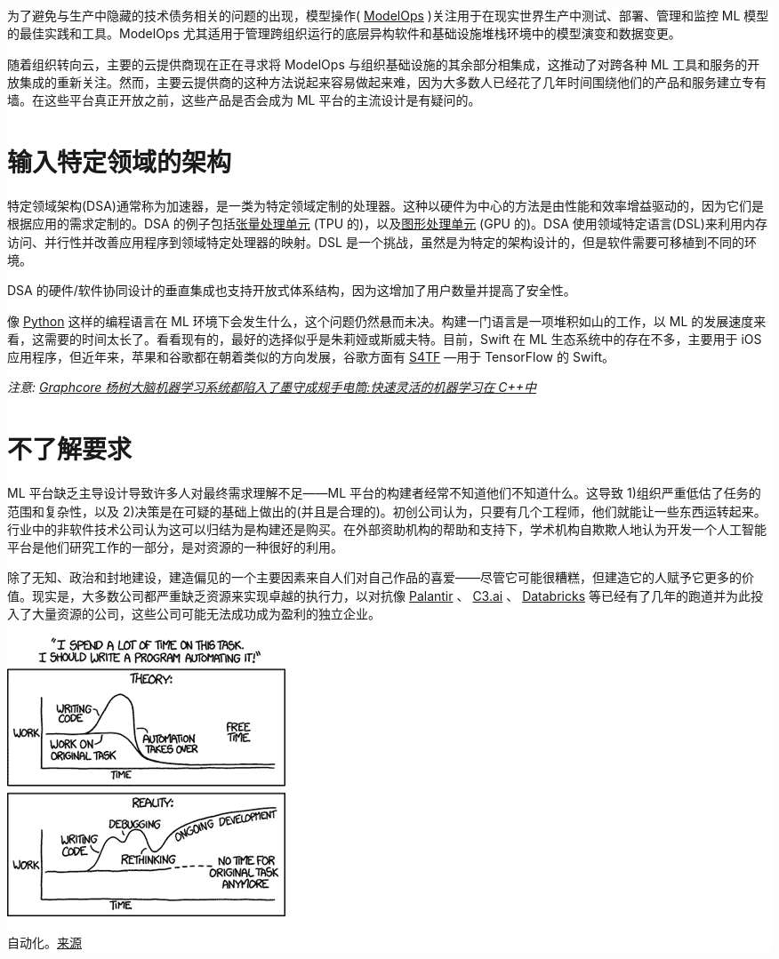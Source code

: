 为了避免与生产中隐藏的技术债务相关的问题的出现，模型操作( [ModelOps](https://en.wikipedia.org/wiki/ModelOps) )关注用于在现实世界生产中测试、部署、管理和监控 ML 模型的最佳实践和工具。ModelOps 尤其适用于管理跨组织运行的底层异构软件和基础设施堆栈环境中的模型演变和数据变更。

随着组织转向云，主要的云提供商现在正在寻求将 ModelOps 与组织基础设施的其余部分相集成，这推动了对跨各种 ML 工具和服务的开放集成的重新关注。然而，主要云提供商的这种方法说起来容易做起来难，因为大多数人已经花了几年时间围绕他们的产品和服务建立专有墙。在这些平台真正开放之前，这些产品是否会成为 ML 平台的主流设计是有疑问的。

# 输入特定领域的架构

特定领域架构(DSA)通常称为加速器，是一类为特定领域定制的处理器。这种以硬件为中心的方法是由性能和效率增益驱动的，因为它们是根据应用的需求定制的。DSA 的例子包括[张量处理单元](https://en.wikipedia.org/wiki/Tensor_Processing_Unit) (TPU 的)，以及[图形处理单元](https://en.wikipedia.org/wiki/Graphics_processing_unit) (GPU 的)。DSA 使用领域特定语言(DSL)来利用内存访问、并行性并改善应用程序到领域特定处理器的映射。DSL 是一个挑战，虽然是为特定的架构设计的，但是软件需要可移植到不同的环境。

DSA 的硬件/软件协同设计的垂直集成也支持开放式体系结构，因为这增加了用户数量并提高了安全性。

像 [Python](https://www.python.org) 这样的编程语言在 ML 环境下会发生什么，这个问题仍然悬而未决。构建一门语言是一项堆积如山的工作，以 ML 的发展速度来看，这需要的时间太长了。看看现有的，最好的选择似乎是朱莉娅或斯威夫特。目前，Swift 在 ML 生态系统中的存在不多，主要用于 iOS 应用程序，但近年来，苹果和谷歌都在朝着类似的方向发展，谷歌方面有 [S4TF](https://www.tensorflow.org/swift/guide/overview) —用于 TensorFlow 的 Swift。

*注意:* [*Graphcore 杨树*](https://www.graphcore.ai/products/poplar)[*大脑*](https://cerebras.net/product/#software)[*机器学习系统都陷入了墨守成规*](https://dl.acm.org/doi/pdf/10.1145/3317550.3321441)[*手电筒:快速灵活的机器学习在 C++中*](https://ai.facebook.com/blog/flashlight-fast-and-flexible-machine-learning-in-c-plus-plus/)

# 不了解要求

ML 平台缺乏主导设计导致许多人对最终需求理解不足——ML 平台的构建者经常不知道他们不知道什么。这导致 1)组织严重低估了任务的范围和复杂性，以及 2)决策是在可疑的基础上做出的(并且是合理的)。初创公司认为，只要有几个工程师，他们就能让一些东西运转起来。行业中的非软件技术公司认为这可以归结为是构建还是购买。在外部资助机构的帮助和支持下，学术机构自欺欺人地认为开发一个人工智能平台是他们研究工作的一部分，是对资源的一种很好的利用。

除了无知、政治和封地建设，建造偏见的一个主要因素来自人们对自己作品的喜爱——尽管它可能很糟糕，但建造它的人赋予它更多的价值。现实是，大多数公司都严重缺乏资源来实现卓越的执行力，以对抗像 [Palantir](https://www.palantir.com) 、 [C3.ai](https://c3.ai) 、 [Databricks](https://databricks.com/) 等已经有了几年的跑道并为此投入了大量资源的公司，这些公司可能无法成功成为盈利的独立企业。

![](img/1466eec1c082bf55785e8dd9319925ad.png)

自动化。[来源](https://xkcd.com/1319)
